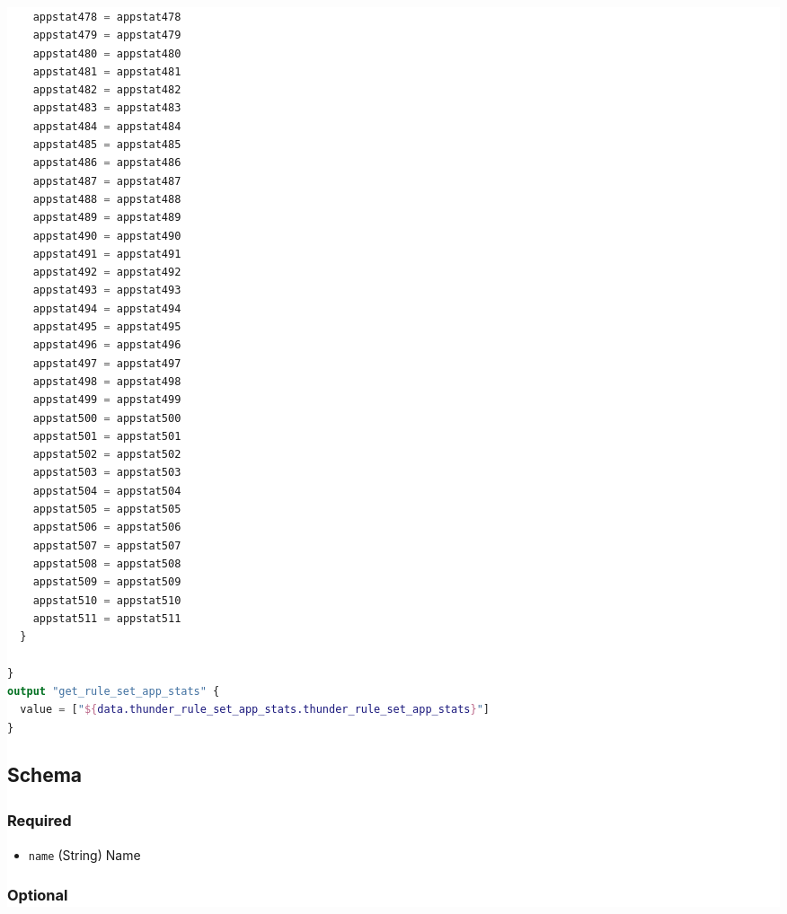 ```terraform
    appstat478 = appstat478
    appstat479 = appstat479
    appstat480 = appstat480
    appstat481 = appstat481
    appstat482 = appstat482
    appstat483 = appstat483
    appstat484 = appstat484
    appstat485 = appstat485
    appstat486 = appstat486
    appstat487 = appstat487
    appstat488 = appstat488
    appstat489 = appstat489
    appstat490 = appstat490
    appstat491 = appstat491
    appstat492 = appstat492
    appstat493 = appstat493
    appstat494 = appstat494
    appstat495 = appstat495
    appstat496 = appstat496
    appstat497 = appstat497
    appstat498 = appstat498
    appstat499 = appstat499
    appstat500 = appstat500
    appstat501 = appstat501
    appstat502 = appstat502
    appstat503 = appstat503
    appstat504 = appstat504
    appstat505 = appstat505
    appstat506 = appstat506
    appstat507 = appstat507
    appstat508 = appstat508
    appstat509 = appstat509
    appstat510 = appstat510
    appstat511 = appstat511
  }

}
output "get_rule_set_app_stats" {
  value = ["${data.thunder_rule_set_app_stats.thunder_rule_set_app_stats}"]
}
```


## Schema

### Required

- `name` (String) Name

### Optional
